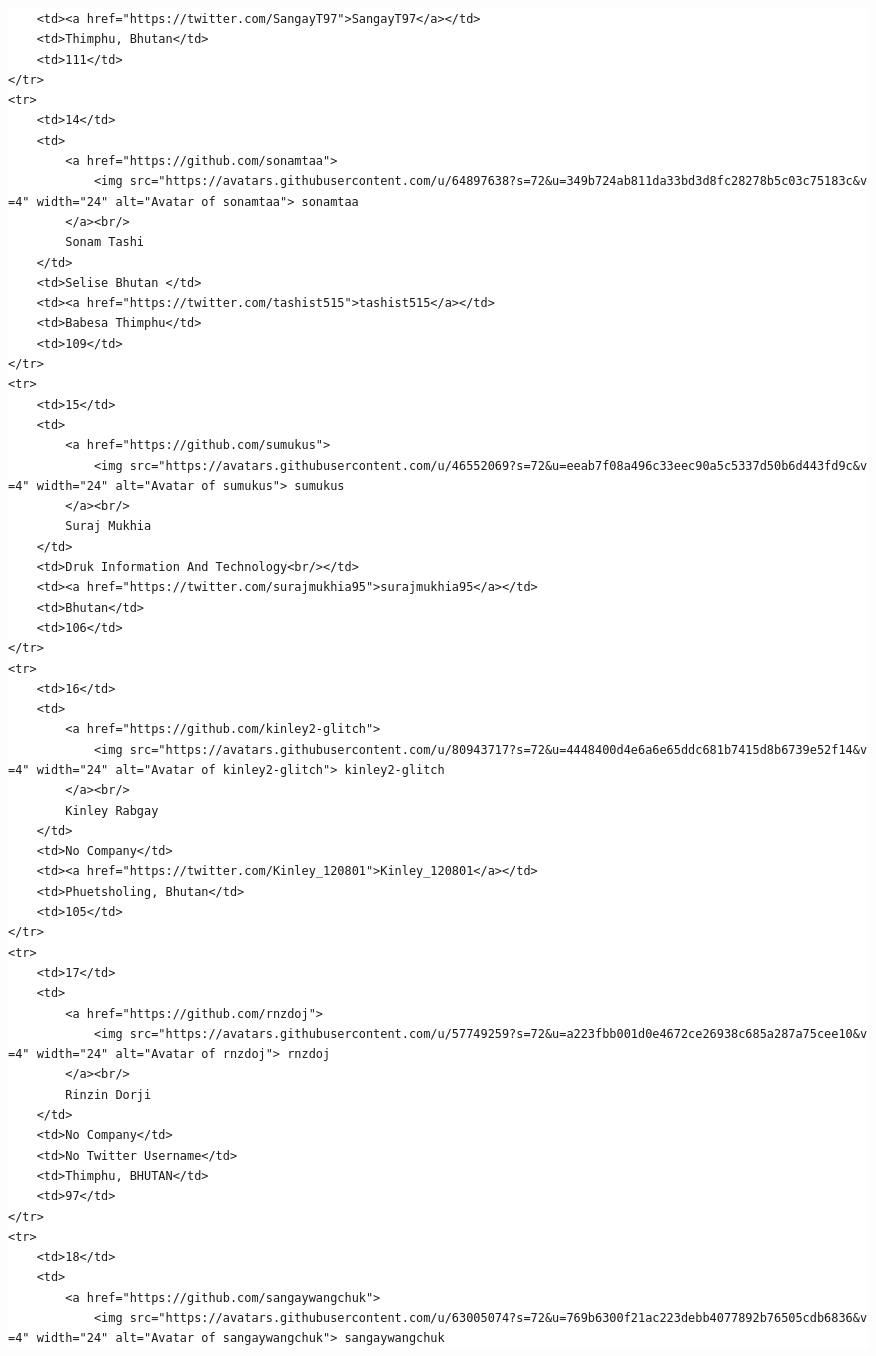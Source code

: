 		<td><a href="https://twitter.com/SangayT97">SangayT97</a></td>
		<td>Thimphu, Bhutan</td>
		<td>111</td>
	</tr>
	<tr>
		<td>14</td>
		<td>
			<a href="https://github.com/sonamtaa">
				<img src="https://avatars.githubusercontent.com/u/64897638?s=72&u=349b724ab811da33bd3d8fc28278b5c03c75183c&v=4" width="24" alt="Avatar of sonamtaa"> sonamtaa
			</a><br/>
			Sonam Tashi
		</td>
		<td>Selise Bhutan </td>
		<td><a href="https://twitter.com/tashist515">tashist515</a></td>
		<td>Babesa Thimphu</td>
		<td>109</td>
	</tr>
	<tr>
		<td>15</td>
		<td>
			<a href="https://github.com/sumukus">
				<img src="https://avatars.githubusercontent.com/u/46552069?s=72&u=eeab7f08a496c33eec90a5c5337d50b6d443fd9c&v=4" width="24" alt="Avatar of sumukus"> sumukus
			</a><br/>
			Suraj Mukhia
		</td>
		<td>Druk Information And Technology<br/></td>
		<td><a href="https://twitter.com/surajmukhia95">surajmukhia95</a></td>
		<td>Bhutan</td>
		<td>106</td>
	</tr>
	<tr>
		<td>16</td>
		<td>
			<a href="https://github.com/kinley2-glitch">
				<img src="https://avatars.githubusercontent.com/u/80943717?s=72&u=4448400d4e6a6e65ddc681b7415d8b6739e52f14&v=4" width="24" alt="Avatar of kinley2-glitch"> kinley2-glitch
			</a><br/>
			Kinley Rabgay
		</td>
		<td>No Company</td>
		<td><a href="https://twitter.com/Kinley_120801">Kinley_120801</a></td>
		<td>Phuetsholing, Bhutan</td>
		<td>105</td>
	</tr>
	<tr>
		<td>17</td>
		<td>
			<a href="https://github.com/rnzdoj">
				<img src="https://avatars.githubusercontent.com/u/57749259?s=72&u=a223fbb001d0e4672ce26938c685a287a75cee10&v=4" width="24" alt="Avatar of rnzdoj"> rnzdoj
			</a><br/>
			Rinzin Dorji
		</td>
		<td>No Company</td>
		<td>No Twitter Username</td>
		<td>Thimphu, BHUTAN</td>
		<td>97</td>
	</tr>
	<tr>
		<td>18</td>
		<td>
			<a href="https://github.com/sangaywangchuk">
				<img src="https://avatars.githubusercontent.com/u/63005074?s=72&u=769b6300f21ac223debb4077892b76505cdb6836&v=4" width="24" alt="Avatar of sangaywangchuk"> sangaywangchuk